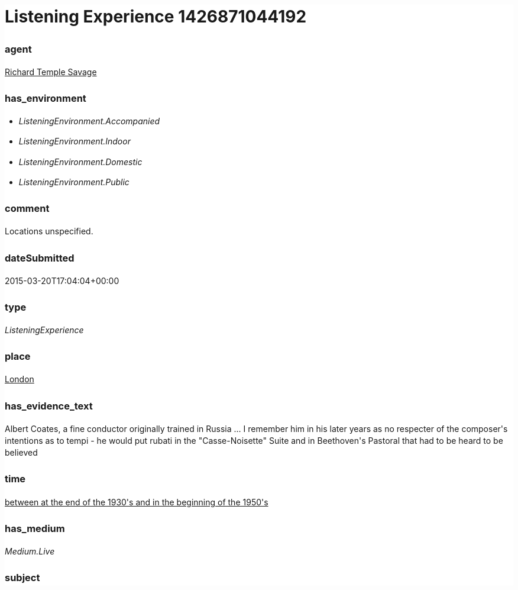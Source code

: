 # Listening Experience 1426871044192

### agent


[Richard Temple Savage](#Richard-Temple-Savage)

### has_environment

 - *ListeningEnvironment.Accompanied*

 - *ListeningEnvironment.Indoor*

 - *ListeningEnvironment.Domestic*

 - *ListeningEnvironment.Public*

### comment


Locations unspecified.

### dateSubmitted


2015-03-20T17:04:04+00:00

### type


*ListeningExperience*

### place


[London](#London)

### has_evidence_text


Albert Coates, a fine conductor originally trained in Russia ... I remember him in his later years as no respecter of the composer's intentions as to tempi - he would put rubati in the "Casse-Noisette" Suite and in Beethoven's Pastoral that had to be heard to be believed

### time


[between at the end of the 1930's and in the beginning of the 1950's](#between-at-the-end-of-the-1930's-and-in-the-beginning-of-the-1950's)

### has_medium


*Medium.Live*

### subject
